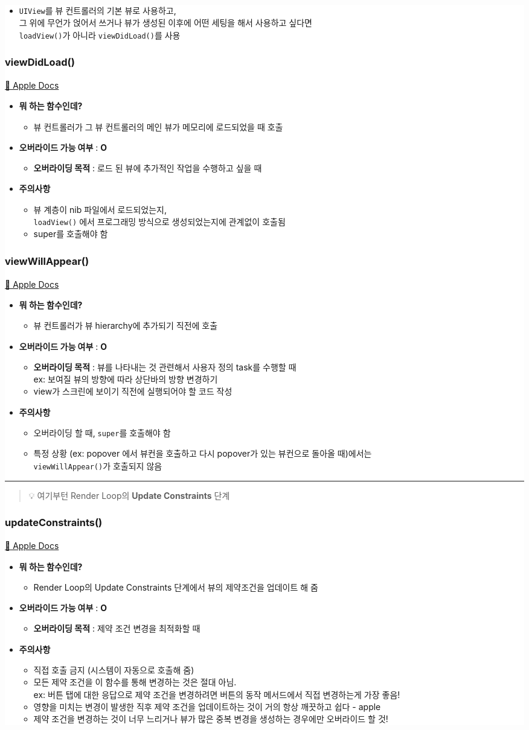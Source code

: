   * `UIView`를 뷰 컨트롤러의 기본 뷰로 사용하고,  
    그 위에 무언가 얹어서 쓰거나 뷰가 생성된 이후에 어떤 세팅을 해서 사용하고 싶다면  
    `loadView()`가 아니라 `viewDidLoad()`를 사용



### viewDidLoad()

[📑 Apple Docs](https://developer.apple.com/documentation/uikit/uiviewcontroller/1621495-viewdidload)   

* **뭐 하는 함수인데?**
  * 뷰 컨트롤러가 그 뷰 컨트롤러의 메인 뷰가 메모리에 로드되었을 때 호출

* **오버라이드 가능 여부** : **O**
  * **오버라이딩 목적** : 로드 된 뷰에 추가적인 작업을 수행하고 싶을 때
* **주의사항**
  * 뷰 계층이 nib 파일에서 로드되었는지,  
    `loadView()` 에서 프로그래밍 방식으로 생성되었는지에 관계없이 호출됨
  * super를 호출해야 함



### viewWillAppear()

[📑 Apple Docs](https://developer.apple.com/documentation/uikit/uiviewcontroller/1621510-viewwillappear)   

* **뭐 하는 함수인데?**
  * 뷰 컨트롤러가 뷰 hierarchy에 추가되기 직전에 호출

* **오버라이드 가능 여부** : **O**

  * **오버라이딩 목적** : 뷰를 나타내는 것 관련해서 사용자 정의 task를 수행할 때  
    ex: 보여질 뷰의 방향에 따라 상단바의 방향 변경하기
  * view가 스크린에 보이기 직전에 실행되어야 할 코드 작성

* **주의사항**

  * 오버라이딩 할 때, `super`를 호출해야 함

  * 특정 상황 (ex: popover 에서 뷰컨을 호출하고 다시 popover가 있는 뷰컨으로 돌아올 때)에서는  
    `viewWillAppear()`가 호출되지 않음



---

> 💡 여기부턴 Render Loop의 **Update Constraints** 단계

### updateConstraints()

[📑 Apple Docs](https://developer.apple.com/documentation/uikit/uiview/1622512-updateconstraints)   

* **뭐 하는 함수인데?**
  * Render Loop의 Update Constraints 단계에서 뷰의 제약조건을 업데이트 해 줌

* **오버라이드 가능 여부** : **O**
  * **오버라이딩 목적** : 제약 조건 변경을 최적화할 때
* **주의사항**
  * 직접 호출 금지 (시스템이 자동으로 호출해 줌)
  * 모든 제약 조건을 이 함수를 통해 변경하는 것은 절대 아님.  
    ex: 버튼 탭에 대한 응답으로 제약 조건을 변경하려면 버튼의 동작 메서드에서 직접 변경하는게 가장 좋음!
  * 영향을 미치는 변경이 발생한 직후 제약 조건을 업데이트하는 것이 거의 항상 깨끗하고 쉽다 - apple
  * 제약 조건을 변경하는 것이 너무 느리거나 뷰가 많은 중복 변경을 생성하는 경우에만 오버라이드 할 것!  
    